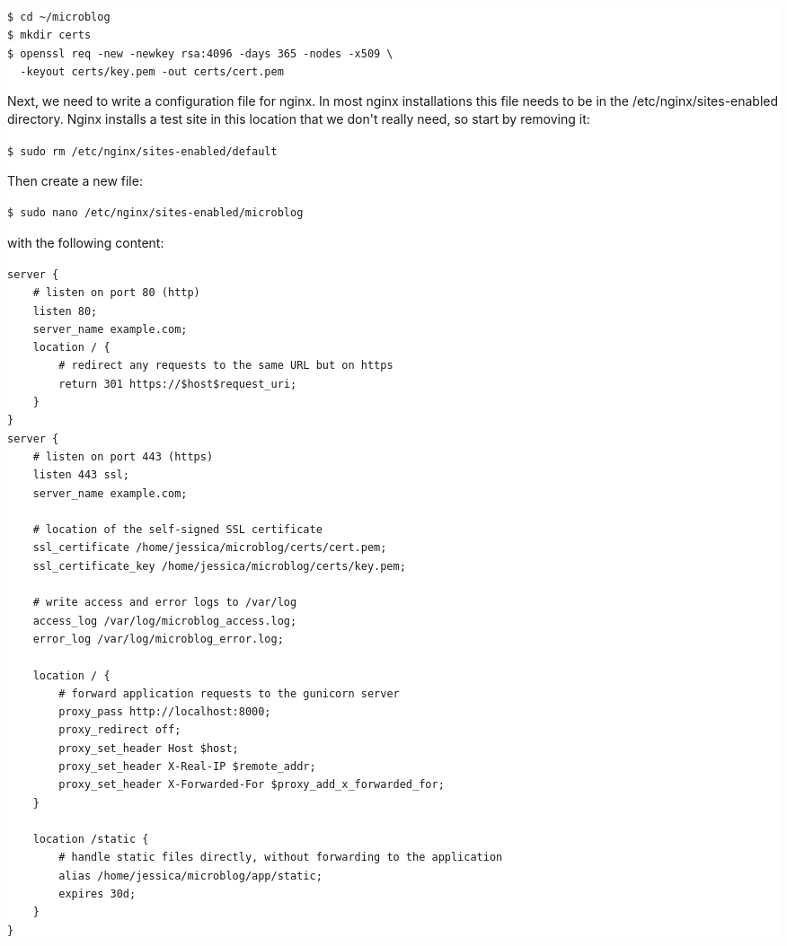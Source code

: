```
$ cd ~/microblog
$ mkdir certs
$ openssl req -new -newkey rsa:4096 -days 365 -nodes -x509 \
  -keyout certs/key.pem -out certs/cert.pem
```

Next, we need to write a configuration file for nginx. In most nginx installations this file needs to be in the /etc/nginx/sites-enabled directory. Nginx installs a test site in this location that we don't really need, so start by removing it:

```
$ sudo rm /etc/nginx/sites-enabled/default
```

Then create a new file:

```
$ sudo nano /etc/nginx/sites-enabled/microblog
```

with the following content:

```
server {
    # listen on port 80 (http)
    listen 80;
    server_name example.com;
    location / {
        # redirect any requests to the same URL but on https
        return 301 https://$host$request_uri;
    }
}
server {
    # listen on port 443 (https)
    listen 443 ssl;
    server_name example.com;

    # location of the self-signed SSL certificate
    ssl_certificate /home/jessica/microblog/certs/cert.pem;
    ssl_certificate_key /home/jessica/microblog/certs/key.pem;

    # write access and error logs to /var/log
    access_log /var/log/microblog_access.log;
    error_log /var/log/microblog_error.log;

    location / {
        # forward application requests to the gunicorn server
        proxy_pass http://localhost:8000;
        proxy_redirect off;
        proxy_set_header Host $host;
        proxy_set_header X-Real-IP $remote_addr;
        proxy_set_header X-Forwarded-For $proxy_add_x_forwarded_for;
    }

    location /static {
        # handle static files directly, without forwarding to the application
        alias /home/jessica/microblog/app/static;
        expires 30d;
    }
}
```
